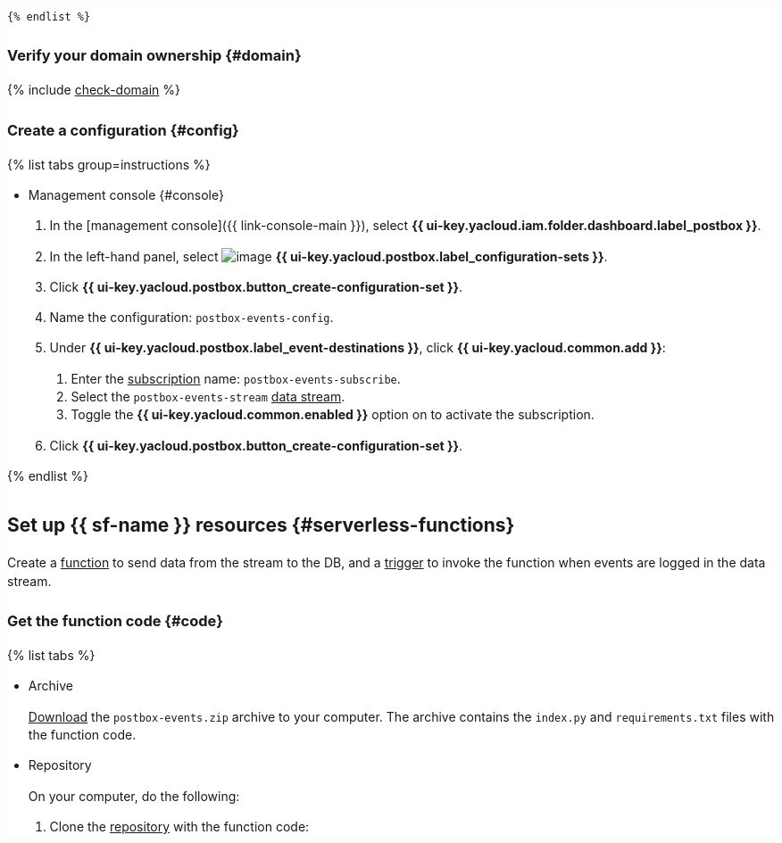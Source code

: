     {% endlist %}


### Verify your domain ownership {#domain}

{% include [check-domain](../../_includes/postbox/check-domain.md) %}


### Create a configuration {#config}

{% list tabs group=instructions %}

- Management console {#console}

  1. In the [management console]({{ link-console-main }}), select **{{ ui-key.yacloud.iam.folder.dashboard.label_postbox }}**.
  1. In the left-hand panel, select ![image](../../_assets/console-icons/list-ul.svg) **{{ ui-key.yacloud.postbox.label_configuration-sets }}**.
  1. Click **{{ ui-key.yacloud.postbox.button_create-configuration-set }}**.
  1. Name the configuration: `postbox-events-config`.
  1. Under **{{ ui-key.yacloud.postbox.label_event-destinations }}**, click **{{ ui-key.yacloud.common.add }}**:

      1. Enter the [subscription](../../postbox/concepts/glossary.md#subscription) name: `postbox-events-subscribe`.
      1. Select the `postbox-events-stream` [data stream](../../data-streams/concepts/glossary.md#stream-concepts).
      1. Toggle the **{{ ui-key.yacloud.common.enabled }}** option on to activate the subscription.

  1. Click **{{ ui-key.yacloud.postbox.button_create-configuration-set }}**.

{% endlist %}


## Set up {{ sf-name }} resources {#serverless-functions}

Create a [function](../../functions/concepts/function.md) to send data from the stream to the DB, and a [trigger](../../functions/concepts/trigger/index.md) to invoke the function when events are logged in the data stream.


### Get the function code {#code}

{% list tabs %}

- Archive

  [Download](https://github.com/yandex-cloud-examples/yc-postbox-events/raw/main/build/postbox-events.zip) the `postbox-events.zip` archive to your computer. The archive contains the `index.py` and `requirements.txt` files with the function code.

- Repository

  On your computer, do the following:

  1. Clone the [repository](https://github.com/yandex-cloud-examples/yc-postbox-events/tree/main) with the function code:
